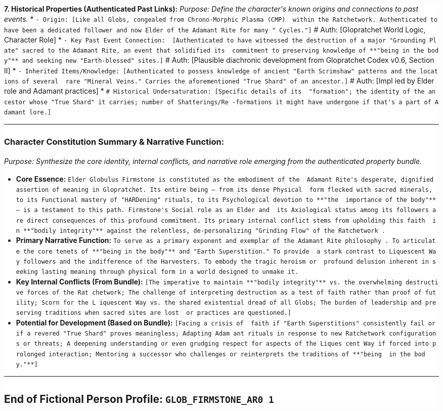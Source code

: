 **7.  Historical Properties (Authenticated Past Links):**
   *Purpose: Define the character's known origins and connections to past events.* 
    *   `- Origin: [Like all Globs, congealed from Chrono-Morphic Plasma (CMP)  within the Ratchetwork. Authenticated to have been a dedicated follower and now Elder of the Adamant Rite for many " Cycles."]` # Auth: [Glopratchet World Logic, Character Role]
    *   `- Key Past Event Connection:  [Authenticated to have witnessed the destruction of a major "Grounding Plate" sacred to the Adamant Rite, an event that solidified its  commitment to preserving knowledge of **"being in the body"** and seeking new "Earth-blessed" sites.]` #  Auth: [Plausible diachronic development from Glopratchet Codex v0.6, Section II]
    *    `- Inherited Items/Knowledge: [Authenticated to possess knowledge of ancient "Earth Scrimshaw" patterns and the locations of several  rare "Mineral Veins." Carries the aforementioned "True Shard" of an ancestor.]` # Auth: [Impl ied by Elder role and Adamant practices]
    *   `# Historical Undersaturation: [Specific details of its  "formation"; the identity of the ancestor whose "True Shard" it carries; number of Shatterings/Re -formations it might have undergone if that's a part of Adamant lore.]`

---

### Character Constitution  Summary & Narrative Function:

*Purpose: Synthesize the core identity, internal conflicts, and narrative role emerging from the  authenticated property bundle.*

*   **Core Essence:** `Elder Globulus Firmstone is constituted as the embodiment of the  Adamant Rite's desperate, dignified assertion of meaning in Glopratchet. Its entire being – from its dense Physical  form flecked with sacred minerals, to its Functional mastery of "HARDening" rituals, to its Psychological devotion to **"the  importance of the body"** – is a testament to this path. Firmstone's Social role as an Elder and  its Axiological status among its followers are direct consequences of this profound commitment. Its primary internal conflict stems from upholding this faith  in **"bodily integrity"** against the relentless, de-personalizing "Grinding Flow" of the Ratchetwork .`
*   **Primary Narrative Function:** `To serve as a primary exponent and exemplar of the Adamant Rite philosophy . To articulate the core tenets of **"being in the body"** and "Earth Superstition." To provide  a stark contrast to Liquescent Way followers and the indifference of the Harvesters. To embody the tragic heroism or  profound delusion inherent in seeking lasting meaning through physical form in a world designed to unmake it.`
*   **Key Internal Conflicts  (From Bundle):** `[The imperative to maintain **"bodily integrity"** vs. the overwhelming destructive forces of the Rat chetwork; The challenge of interpreting destruction as a test of faith rather than proof of futility; Scorn for the L iquescent Way vs. the shared existential dread of all Globs; The burden of leadership and preserving traditions when sacred sites are lost  or practices are questioned.]`
*   **Potential for Development (Based on Bundle):** `[Facing a crisis of  faith if "Earth Superstitions" consistently fail or if a revered "True Shard" proves meaningless; Adapting Adam ant rituals in response to new Ratchetwork configurations or threats; A deepening understanding or even grudging respect for aspects of the Liques cent Way if forced into prolonged interaction; Mentoring a successor who challenges or reinterprets the traditions of **"being  in the body."**]`

---
**End of Fictional Person Profile: `GLOB_FIRMSTONE_AR0 1`**
---
